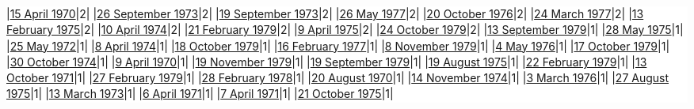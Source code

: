 |[15 April 1970](https://historichansard.net/senate/1970/19700415_senate_27_s43/)|2|
|[26 September 1973](https://historichansard.net/senate/1973/19730926_senate_28_s57/)|2|
|[19 September 1973](https://historichansard.net/senate/1973/19730919_senate_28_s57/)|2|
|[26 May 1977](https://historichansard.net/senate/1977/19770526_senate_30_s73/)|2|
|[20 October 1976](https://historichansard.net/senate/1976/19761020_senate_30_s69/)|2|
|[24 March 1977](https://historichansard.net/senate/1977/19770324_senate_30_s72/)|2|
|[13 February 1975](https://historichansard.net/senate/1975/19750213_senate_29_s63/)|2|
|[10 April 1974](https://historichansard.net/senate/1974/19740410_senate_28_s59/)|2|
|[21 February 1979](https://historichansard.net/senate/1979/19790221_senate_31_s80/)|2|
|[9 April 1975](https://historichansard.net/senate/1975/19750409_senate_29_s63/)|2|
|[24 October 1979](https://historichansard.net/senate/1979/19791024_senate_31_s83/)|2|
|[13 September 1979](https://historichansard.net/senate/1979/19790913_senate_31_s82/)|1|
|[28 May 1975](https://historichansard.net/senate/1975/19750528_senate_29_s64/)|1|
|[25 May 1972](https://historichansard.net/senate/1972/19720525_senate_27_s52/)|1|
|[8 April 1974](https://historichansard.net/senate/1974/19740408_senate_28_s59/)|1|
|[18 October 1979](https://historichansard.net/senate/1979/19791018_senate_31_s82/)|1|
|[16 February 1977](https://historichansard.net/senate/1977/19770216_senate_30_s71/)|1|
|[8 November 1979](https://historichansard.net/senate/1979/19791108_senate_31_s83/)|1|
|[4 May 1976](https://historichansard.net/senate/1976/19760504_senate_30_s68/)|1|
|[17 October 1979](https://historichansard.net/senate/1979/19791017_senate_31_s82/)|1|
|[30 October 1974](https://historichansard.net/senate/1974/19741030_senate_29_s62/)|1|
|[9 April 1970](https://historichansard.net/senate/1970/19700409_senate_27_s43/)|1|
|[19 November 1979](https://historichansard.net/senate/1979/19791119_senate_31_s83/)|1|
|[19 September 1979](https://historichansard.net/senate/1979/19790919_senate_31_s82/)|1|
|[19 August 1975](https://historichansard.net/senate/1975/19750819_senate_29_s65/)|1|
|[22 February 1979](https://historichansard.net/senate/1979/19790222_senate_31_s80/)|1|
|[13 October 1971](https://historichansard.net/senate/1971/19711013_senate_27_s50/)|1|
|[27 February 1979](https://historichansard.net/senate/1979/19790227_senate_31_s80/)|1|
|[28 February 1978](https://historichansard.net/senate/1978/19780228_senate_31_s76/)|1|
|[20 August 1970](https://historichansard.net/senate/1970/19700820_senate_27_s45/)|1|
|[14 November 1974](https://historichansard.net/senate/1974/19741114_senate_29_s62/)|1|
|[3 March 1976](https://historichansard.net/senate/1976/19760303_senate_30_s67/)|1|
|[27 August 1975](https://historichansard.net/senate/1975/19750827_senate_29_s65/)|1|
|[13 March 1973](https://historichansard.net/senate/1973/19730313_senate_28_s55/)|1|
|[6 April 1971](https://historichansard.net/senate/1971/19710406_senate_27_s47/)|1|
|[7 April 1971](https://historichansard.net/senate/1971/19710407_senate_27_s47/)|1|
|[21 October 1975](https://historichansard.net/senate/1975/19751021_senate_29_s66/)|1|
